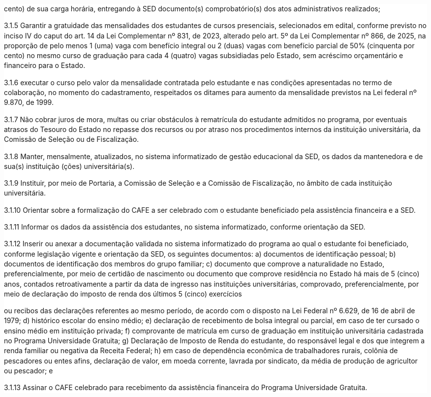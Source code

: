 cento) de sua carga horária, entregando à SED documento(s) comprobatório(s) dos atos
administrativos realizados;

3.1.5 Garantir a gratuidade das mensalidades dos estudantes de cursos presenciais, selecionados em
edital, conforme previsto no inciso IV do caput do art. 14 da Lei Complementar nº 831, de 2023,
alterado pelo art. 5º da Lei Complementar nº 866, de 2025, na proporção de pelo menos 1
(uma) vaga com benefício integral ou 2 (duas) vagas com benefício parcial de 50% (cinquenta por
cento) no mesmo curso de graduação para cada 4 (quatro) vagas subsidiadas pelo Estado, sem
acréscimo orçamentário e financeiro para o Estado.

3.1.6 executar o curso pelo valor da mensalidade contratada pelo estudante e nas condições
apresentadas no termo de colaboração, no momento do cadastramento, respeitados os ditames para
aumento da mensalidade previstos na Lei federal nº 9.870, de 1999.

3.1.7 Não cobrar juros de mora, multas ou criar obstáculos à rematrícula do estudante admitidos no
programa, por eventuais atrasos do Tesouro do Estado no repasse dos recursos ou por atraso nos
procedimentos internos da instituição universitária, da Comissão de Seleção ou de Fiscalização.

3.1.8 Manter, mensalmente, atualizados, no sistema informatizado de gestão educacional da SED,
os dados da mantenedora e de sua(s) instituição (ções) universitária(s).

3.1.9 Instituir, por meio de Portaria, a Comissão de Seleção e a Comissão de Fiscalização, no âmbito
de cada instituição universitária.

3.1.10 Orientar sobre a formalização do CAFE a ser celebrado com o estudante beneficiado pela
assistência financeira e a SED.

3.1.11 Informar os dados da assistência dos estudantes, no sistema informatizado, conforme
orientação da SED.

3.1.12 Inserir ou anexar a documentação validada no sistema informatizado do programa ao qual o
estudante foi beneficiado, conforme legislação vigente e orientação da SED, os seguintes
documentos:
a) documentos de identificação pessoal;
b) documentos de identificação dos membros do grupo familiar;
c) documento que comprove a naturalidade no Estado, preferencialmente, por meio de certidão de
nascimento ou documento que comprove residência no Estado há mais de 5 (cinco) anos,
contados retroativamente a partir da data de ingresso nas instituições universitárias, comprovado,
preferencialmente, por meio de declaração do imposto de renda dos últimos 5 (cinco) exercícios


ou recibos das declarações referentes ao mesmo período, de acordo com o disposto na Lei Federal
nº 6.629, de 16 de abril de 1979;
d) histórico escolar do ensino médio;
e) declaração de recebimento de bolsa integral ou parcial, em caso de ter cursado o ensino médio
em instituição privada;
f) comprovante de matrícula em curso de graduação em instituição universitária cadastrada no
Programa Universidade Gratuita;
g) Declaração de Imposto de Renda do estudante, do responsável legal e dos que integrem a renda
familiar ou negativa da Receita Federal;
h) em caso de dependência econômica de trabalhadores rurais, colônia de pescadores ou entes afins,
declaração de valor, em moeda corrente, lavrada por sindicato, da média de produção de agricultor
ou pescador; e

3.1.13 Assinar o CAFE celebrado para recebimento da assistência financeira do Programa
Universidade Gratuita.

